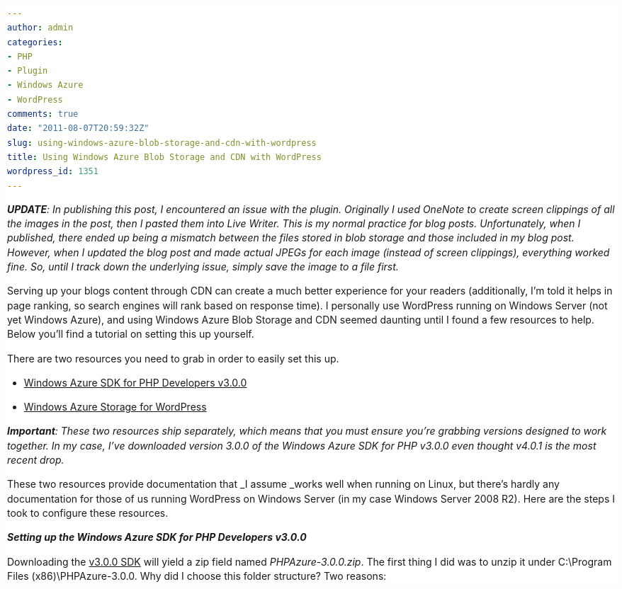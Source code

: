 ```yaml
---
author: admin
categories:
- PHP
- Plugin
- Windows Azure
- WordPress
comments: true
date: "2011-08-07T20:59:32Z"
slug: using-windows-azure-blob-storage-and-cdn-with-wordpress
title: Using Windows Azure Blob Storage and CDN with WordPress
wordpress_id: 1351
---
```


_**UPDATE**: In publishing this post, I encountered an issue with the plugin. Originally I used OneNote to create screen clippings of all the images in the post, then I pasted them into Live Writer. This is my normal practice for blog posts. Unfortunately, when I published, there ended up being a mismatch between the files stored in blob storage and those included in my blog post. However, when I updated the blog post and made actual JPEGs for each image (instead of screen clippings), everything worked fine. So, until I track down the underlying issue, simply save the image to a file first._

 

Serving up your blogs content through CDN can create a much better experience for your readers (additionally, I’m told it helps in page ranking, so search engines will rank based on response time). I personally use WordPress running on Windows Server (not yet Windows Azure), and using Windows Azure Blob Storage and CDN seemed daunting until I found a few resources to help. Below you’ll find a tutorial on setting this up yourself.

 

There are two resources you need to grab in order to easily set this up.

 

  
  * [Windows Azure SDK for PHP Developers v3.0.0](http://phpazure.codeplex.com/releases/view/66558)
   
  * [Windows Azure Storage for WordPress](http://wordpress.org/extend/plugins/windows-azure-storage/)
 

_**Important**: These two resources ship separately, which means that you must ensure you’re grabbing versions designed to work together. In my case, I’ve downloaded version 3.0.0 of the Windows Azure SDK for PHP v3.0.0 even thought v4.0.1 is the most recent drop._

 

These two resources provide documentation that _I assume _works well when running on Linux, but there’s hardly any documentation for those of us running WordPress on Windows Server (in my case Windows Server 2008 R2). Here are the steps I took to configure these resources.

 

_**Setting up the Windows Azure SDK for PHP Developers v3.0.0**_

 

Downloading the [v3.0.0 SDK](http://phpazure.codeplex.com/releases/view/66558) will yield a zip field named _PHPAzure-3.0.0.zip_. The first thing I did was to unzip it under C:\Program Files (x86)\PHPAzure-3.0.0. Why did I choose this folder structure? Two reasons:
